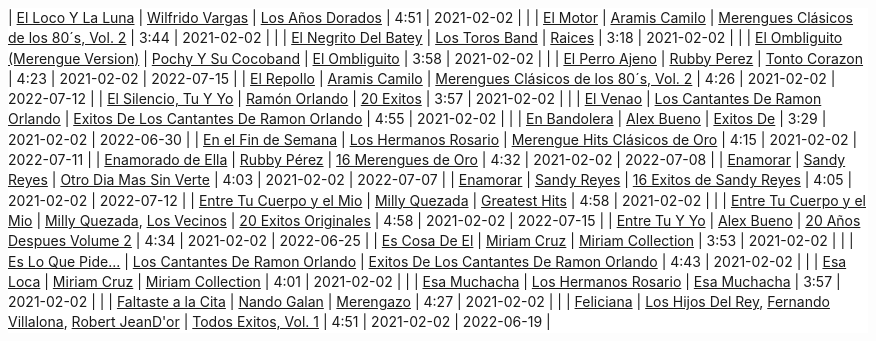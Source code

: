 | [El Loco Y La Luna](https://open.spotify.com/track/4CX2taCdwBYyhx8d7wYwaW) | [Wilfrido Vargas](https://open.spotify.com/artist/5LCDv4TvYRQD5ehflOBEh4) | [Los Años Dorados](https://open.spotify.com/album/53Rot2HgYDSmHDMFlZ8C52) | 4:51 | 2021-02-02 |  |
| [El Motor](https://open.spotify.com/track/1rr7wEzQXoxS2LFAdMkAT7) | [Aramis Camilo](https://open.spotify.com/artist/2uXrtZz6GmQnXEJR1eh97C) | [Merengues Clásicos de los 80´s, Vol\. 2](https://open.spotify.com/album/4bqLEMteQgRgtms9cXiIIE) | 3:44 | 2021-02-02 |  |
| [El Negrito Del Batey](https://open.spotify.com/track/7fzn2U8JQoRzMvnqpdOh1T) | [Los Toros Band](https://open.spotify.com/artist/4cBjJBPtvetlysjjojDLUA) | [Raices](https://open.spotify.com/album/09EJdB4fyZn6MgxmcpsbLz) | 3:18 | 2021-02-02 |  |
| [El Ombliguito \(Merengue Version\)](https://open.spotify.com/track/16cQyxcUdV9QZWIDkpQaEx) | [Pochy Y Su Cocoband](https://open.spotify.com/artist/5AWKC0rd625VHM69d7X2tu) | [El Ombliguito](https://open.spotify.com/album/0ZeSQmvlcMpVvM4zpaYJqh) | 3:58 | 2021-02-02 |  |
| [El Perro Ajeno](https://open.spotify.com/track/2Yu3zhanQK498K7bkEntn1) | [Rubby Perez](https://open.spotify.com/artist/0hrEx5826hgRBMESGY9wXC) | [Tonto Corazon](https://open.spotify.com/album/5Hs5ycdTJOpw7hMLHTo2mW) | 4:23 | 2021-02-02 | 2022-07-15 |
| [El Repollo](https://open.spotify.com/track/7m63pqOrurvUXIMkVtE6YO) | [Aramis Camilo](https://open.spotify.com/artist/2uXrtZz6GmQnXEJR1eh97C) | [Merengues Clásicos de los 80´s, Vol\. 2](https://open.spotify.com/album/4bqLEMteQgRgtms9cXiIIE) | 4:26 | 2021-02-02 | 2022-07-12 |
| [El Silencio, Tu Y Yo](https://open.spotify.com/track/6Fq1XeTdN5ApqxiJxieL75) | [Ramón Orlando](https://open.spotify.com/artist/2wZmh2ddEInC5pzZ8O68lt) | [20 Exitos](https://open.spotify.com/album/55dzfiC1Ut2CCvQZv5qm50) | 3:57 | 2021-02-02 |  |
| [El Venao](https://open.spotify.com/track/17p0oO1Rn7r6s7lrX6bE4y) | [Los Cantantes De Ramon Orlando](https://open.spotify.com/artist/7Cj6rrdeWFppDcMtT4O9mK) | [Exitos De Los Cantantes De Ramon Orlando](https://open.spotify.com/album/06FkjfOG8RSuJWltd6Xp18) | 4:55 | 2021-02-02 |  |
| [En Bandolera](https://open.spotify.com/track/5eHACquDQ3PHVQnUOX8tzo) | [Alex Bueno](https://open.spotify.com/artist/7esCoLcCoCK7FPa9casAH4) | [Exitos De](https://open.spotify.com/album/2L5sR3eAnIlDTLoj2B1ljl) | 3:29 | 2021-02-02 | 2022-06-30 |
| [En el Fin de Semana](https://open.spotify.com/track/4djMEKq1oCMjUGrRNLNJt9) | [Los Hermanos Rosario](https://open.spotify.com/artist/40FzPNKgu0k9VMvvidiKCl) | [Merengue Hits Clásicos de Oro](https://open.spotify.com/album/5m0rT0gH2hJ4tkxRXi2izV) | 4:15 | 2021-02-02 | 2022-07-11 |
| [Enamorado de Ella](https://open.spotify.com/track/2C9UWCuysy7CdAAkhqKjNa) | [Rubby Pérez](https://open.spotify.com/artist/2uYEU8bUQQ77Bk9HJJwxqx) | [16 Merengues de Oro](https://open.spotify.com/album/6XAKkXGOcBzBfvx7rmawRd) | 4:32 | 2021-02-02 | 2022-07-08 |
| [Enamorar](https://open.spotify.com/track/1vyT9DmHU1KcDuKqp0z0Az) | [Sandy Reyes](https://open.spotify.com/artist/1Gq85lksoNZdmmShTR7cas) | [Otro Dia Mas Sin Verte](https://open.spotify.com/album/5XPcciaGBqmXPcMngAMgCC) | 4:03 | 2021-02-02 | 2022-07-07 |
| [Enamorar](https://open.spotify.com/track/4vJQoi7roAr5A2K0hH8F1x) | [Sandy Reyes](https://open.spotify.com/artist/1Gq85lksoNZdmmShTR7cas) | [16 Exitos de Sandy Reyes](https://open.spotify.com/album/5m8APs3ZtFY50rDi5yldzi) | 4:05 | 2021-02-02 | 2022-07-12 |
| [Entre Tu Cuerpo y el Mio](https://open.spotify.com/track/2BeJ9CiFFnA6w3cVvRt7Ae) | [Milly Quezada](https://open.spotify.com/artist/3tuushgEVJSXAkxR4ZxOhJ) | [Greatest Hits](https://open.spotify.com/album/7gEKwqz5pfeKeL9U1FWBnl) | 4:58 | 2021-02-02 |  |
| [Entre Tu Cuerpo y el Mio](https://open.spotify.com/track/20js1xS9eDxHcHVoVQASPO) | [Milly Quezada](https://open.spotify.com/artist/3tuushgEVJSXAkxR4ZxOhJ), [Los Vecinos](https://open.spotify.com/artist/3wwEkvc5v1R19fMX5fCj7a) | [20 Exitos Originales](https://open.spotify.com/album/76bNdLqQnSnzU145Com1b1) | 4:58 | 2021-02-02 | 2022-07-15 |
| [Entre Tu Y Yo](https://open.spotify.com/track/2mInd0Utcfprbtb1k2U3ez) | [Alex Bueno](https://open.spotify.com/artist/7esCoLcCoCK7FPa9casAH4) | [20 Años Despues Volume 2](https://open.spotify.com/album/3tFeNqVsvhhXXbey1CmeKW) | 4:34 | 2021-02-02 | 2022-06-25 |
| [Es Cosa De El](https://open.spotify.com/track/2BTqbQyPEdUG62hqIa7ccc) | [Miriam Cruz](https://open.spotify.com/artist/4O2mePlghucfEGSsMSmjWL) | [Miriam Collection](https://open.spotify.com/album/44sB3FF1kgY4dg4ny6uK65) | 3:53 | 2021-02-02 |  |
| [Es Lo Que Pide...](https://open.spotify.com/track/4jaU9paYfr39pw8lqozNfW) | [Los Cantantes De Ramon Orlando](https://open.spotify.com/artist/7Cj6rrdeWFppDcMtT4O9mK) | [Exitos De Los Cantantes De Ramon Orlando](https://open.spotify.com/album/06FkjfOG8RSuJWltd6Xp18) | 4:43 | 2021-02-02 |  |
| [Esa Loca](https://open.spotify.com/track/2xaQcwMDgoDvq6wF81cN9k) | [Miriam Cruz](https://open.spotify.com/artist/4O2mePlghucfEGSsMSmjWL) | [Miriam Collection](https://open.spotify.com/album/44sB3FF1kgY4dg4ny6uK65) | 4:01 | 2021-02-02 |  |
| [Esa Muchacha](https://open.spotify.com/track/21vHk583nlNXmTU8B6UGj0) | [Los Hermanos Rosario](https://open.spotify.com/artist/40FzPNKgu0k9VMvvidiKCl) | [Esa Muchacha](https://open.spotify.com/album/03Hk5GKWdG18zLLtvZrx9T) | 3:57 | 2021-02-02 |  |
| [Faltaste a la Cita](https://open.spotify.com/track/0fSPowPB3nRUr0sY0asVIR) | [Nando Galan](https://open.spotify.com/artist/7tqpQLj03lGrM3Q5FOKCUn) | [Merengazo](https://open.spotify.com/album/5tOztS6JDjlrPpzJB5Dj5e) | 4:27 | 2021-02-02 |  |
| [Feliciana](https://open.spotify.com/track/6f77ESDOzi93Ssq7tw0Xr8) | [Los Hijos Del Rey](https://open.spotify.com/artist/6GzYE02GejB3ufs6CaW2Ou), [Fernando Villalona](https://open.spotify.com/artist/4391zvuuIvVziLtsvq13Cu), [Robert JeanD'or](https://open.spotify.com/artist/6I2TsnwUL8n5hLrRUDb8g0) | [Todos Exitos, Vol\. 1](https://open.spotify.com/album/4T55O9faGJeB8MeMTFHOhs) | 4:51 | 2021-02-02 | 2022-06-19 |